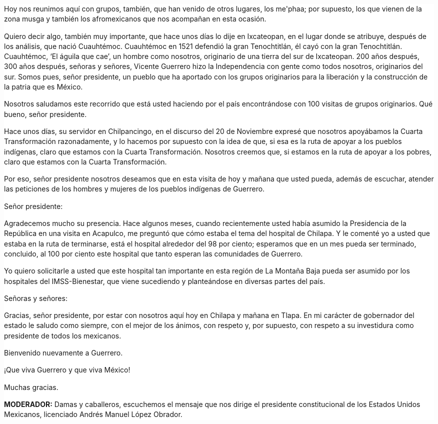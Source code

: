 Hoy nos reunimos aquí con grupos, también, que han venido de otros lugares,
los me'phaa; por supuesto, los que vienen de la zona musga y también los
afromexicanos que nos acompañan en esta ocasión.

Quiero decir algo, también muy importante, que hace unos días lo dije en
Ixcateopan, en el lugar donde se atribuye, después de los análisis, que nació
Cuauhtémoc. Cuauhtémoc en 1521 defendió la gran Tenochtitlán, él cayó con la
gran Tenochtitlán. Cuauhtémoc, ‘El águila que cae’, un hombre como nosotros,
originario de una tierra del sur de Ixcateopan. 200 años después, 300 años
después, señoras y señores, Vicente Guerrero hizo la Independencia con gente
como todos nosotros, originarios del sur. Somos pues, señor presidente, un
pueblo que ha aportado con los grupos originarios para la liberación y la
construcción de la patria que es México.

Nosotros saludamos este recorrido que está usted haciendo por el país
encontrándose con 100 visitas de grupos originarios. Qué bueno, señor
presidente.

Hace unos días, su servidor en Chilpancingo, en el discurso del 20 de
Noviembre expresé que nosotros apoyábamos la Cuarta Transformación
razonadamente, y lo hacemos por supuesto con la idea de que, si esa es la ruta
de apoyar a los pueblos indígenas, claro que estamos con la Cuarta
Transformación. Nosotros creemos que, si estamos en la ruta de apoyar a los
pobres, claro que estamos con la Cuarta Transformación.

Por eso, señor presidente nosotros deseamos que en esta visita de hoy y mañana
que usted pueda, además de escuchar, atender las peticiones de los hombres y
mujeres de los pueblos indígenas de Guerrero.

Señor presidente:

Agradecemos mucho su presencia. Hace algunos meses, cuando recientemente usted
había asumido la Presidencia de la República en una visita en Acapulco, me
preguntó que cómo estaba el tema del hospital de Chilapa. Y le comenté yo a
usted que estaba en la ruta de terminarse, está el hospital alrededor del 98
por ciento; esperamos que en un mes pueda ser terminado, concluido, al 100 por
ciento este hospital que tanto esperan las comunidades de Guerrero.

Yo quiero solicitarle a usted que este hospital tan importante en esta región
de La Montaña Baja pueda ser asumido por los hospitales del IMSS-Bienestar,
que viene sucediendo y planteándose en diversas partes del país.

Señoras y señores:

Gracias, señor presidente, por estar con nosotros aquí hoy en Chilapa y mañana
en Tlapa. En mi carácter de gobernador del estado le saludo como siempre, con
el mejor de los ánimos, con respeto y, por supuesto, con respeto a su
investidura como presidente de todos los mexicanos.

Bienvenido nuevamente a Guerrero.

¡Que viva Guerrero y que viva México!

Muchas gracias.

**MODERADOR:** Damas y caballeros, escuchemos el mensaje que nos dirige el
presidente constitucional de los Estados Unidos Mexicanos, licenciado Andrés
Manuel López Obrador.

